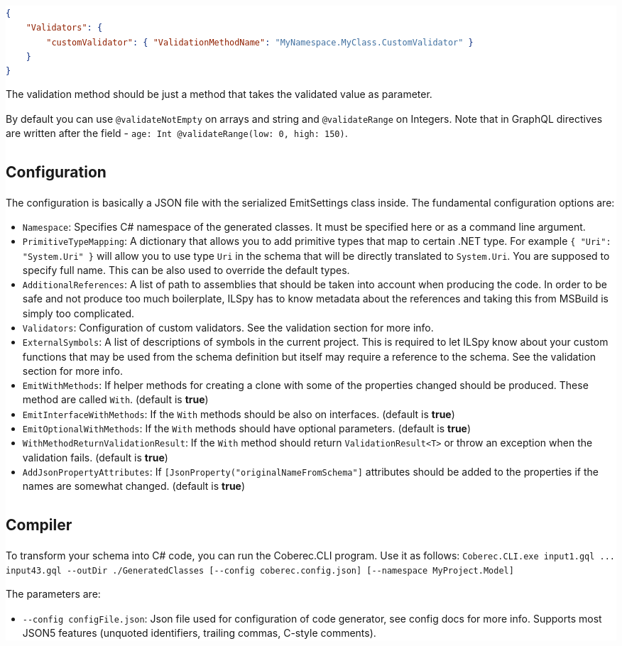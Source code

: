 ```json
{
    "Validators": {
        "customValidator": { "ValidationMethodName": "MyNamespace.MyClass.CustomValidator" }
    }
}
```

The validation method should be just a method that takes the validated value as parameter.

By default you can use `@validateNotEmpty` on arrays and string and `@validateRange` on Integers. Note that in GraphQL directives are written after the field - `age: Int @validateRange(low: 0, high: 150)`.


## Configuration

The configuration is basically a JSON file with the serialized EmitSettings class inside. The fundamental configuration options are:

* `Namespace`: Specifies C# namespace of the generated classes. It must be specified here or as a command line argument.
* `PrimitiveTypeMapping`: A dictionary that allows you to add primitive types that map to certain .NET type. For example `{ "Uri": "System.Uri" }` will allow you to use type `Uri` in the schema that will be directly translated to `System.Uri`. You are supposed to specify full name. This can be also used to override the default types.
* `AdditionalReferences`: A list of path to assemblies that should be taken into account when producing the code. In order to be safe and not produce too much boilerplate, ILSpy has to know metadata about the references and taking this from MSBuild is simply too complicated.
* `Validators`: Configuration of custom validators. See the validation section for more info.
* `ExternalSymbols`: A list of descriptions of symbols in the current project. This is required to let ILSpy know about your custom functions that may be used from the schema definition but itself may require a reference to the schema. See the validation section for more info.
* `EmitWithMethods`: If helper methods for creating a clone with some of the properties changed should be produced. These method are called `With`. (default is **true**)
* `EmitInterfaceWithMethods`: If the `With` methods should be also on interfaces. (default is **true**)
* `EmitOptionalWithMethods`: If the `With` methods should have optional parameters. (default is **true**)
* `WithMethodReturnValidationResult`: If the `With` method should return `ValidationResult<T>` or throw an exception when the validation fails. (default is **true**)
* `AddJsonPropertyAttributes`: If `[JsonProperty("originalNameFromSchema"]` attributes should be added to the properties if the names are somewhat changed. (default is **true**)


## Compiler

To transform your schema into C# code, you can run the Coberec.CLI program. Use it as follows: `Coberec.CLI.exe input1.gql ... input43.gql --outDir ./GeneratedClasses [--config coberec.config.json] [--namespace MyProject.Model]`

The parameters are:

* `--config configFile.json`: Json file used for configuration of code generator, see config docs for more info. Supports most JSON5 features (unquoted identifiers, trailing commas, C-style comments).
